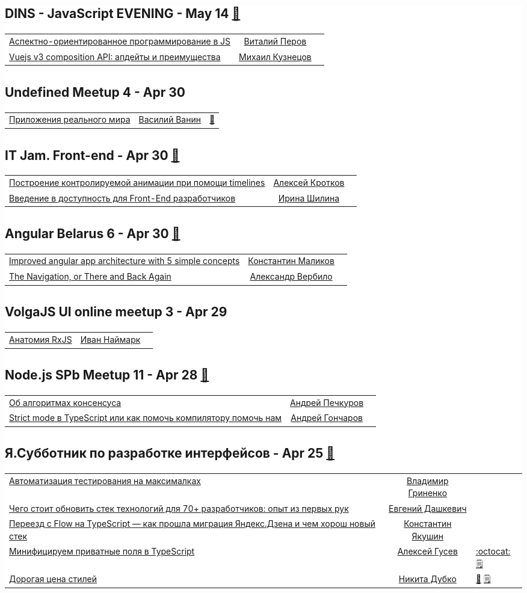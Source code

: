 ## DINS - JavaScript EVENING - May 14 [:movie_camera:](https:&#x2F;&#x2F;www.youtube.com&#x2F;playlist?list&#x3D;PLhhTXwj6_Fl0AokGbITrLrXoA3Hh9UhI5)
| | | |
| --- | :---: | --- |
| [Аспектно-ориентированное программирование в JS](https://www.youtube.com/watch?v=pFIrGf7J4jc)  |  [Виталий Перов](speakers/Виталий%20Перов.md)  |    |
| [Vuejs v3 composition API: апдейты и преимущества](https://www.youtube.com/watch?v=ZdIS1HH7YNc)  |  [Михаил Кузнецов](speakers/Михаил%20Кузнецов.md)  |    |
## Undefined Meetup 4 - Apr 30 
| | | |
| --- | :---: | --- |
| [Приложения реального мира](https://www.youtube.com/watch?v=WHaciWyA02M)  |  [Василий Ванин](speakers/Василий%20Ванин.md)  | [:notebook:](https://vk.com/doc215887500_545891282?hash=035e4bfcf2f147424c&dl=7394c76b1e82e395c0)   |
## IT Jam. Front-end - Apr 30 [:movie_camera:](https:&#x2F;&#x2F;www.youtube.com&#x2F;playlist?list&#x3D;PLGsNPiHwSUI5xPyxr0MQM8yhjiXBxcYup)
| | | |
| --- | :---: | --- |
| [Построение контролируемой анимации при помощи timelines](https://www.youtube.com/watch?v=6A772QmRbD4)  |  [Алексей Кротков](speakers/Алексей%20Кротков.md)  |    |
| [Введение в доступность для Front-End разработчиков](https://www.youtube.com/watch?v=WQYQLw2B9Bk)  |  [Ирина Шилина](speakers/Ирина%20Шилина.md)  |    |
## Angular Belarus 6 - Apr 30 [:movie_camera:](https:&#x2F;&#x2F;www.youtube.com&#x2F;watch?v&#x3D;gTx5UMAB9ak)
| | | |
| --- | :---: | --- |
| [Improved angular app architecture with 5 simple concepts](https://www.youtube.com/watch?v=gTx5UMAB9ak)  |  [Константин Маликов](speakers/Константин%20Маликов.md)  |    |
| [The Navigation, or There and Back Again](https://www.youtube.com/watch?v=gTx5UMAB9ak)  |  [Александр Вербило](speakers/Александр%20Вербило.md)  |    |
## VolgaJS UI online meetup 3 - Apr 29 
| | | |
| --- | :---: | --- |
| [Анатомия RxJS](https://vk.com/video-185795545_456239022)  |  [Иван Наймарк](speakers/Иван%20Наймарк.md)  |    |
## Node.js SPb Meetup 11 - Apr 28 [:movie_camera:](https:&#x2F;&#x2F;www.youtube.com&#x2F;watch?v&#x3D;WQpnlpxYhaU)
| | | |
| --- | :---: | --- |
| [Об алгоритмах консенсуса](https://www.youtube.com/watch?v=WQpnlpxYhaU)  |  [Андрей Печкуров](speakers/Андрей%20Печкуров.md)  |    |
| [Strict mode в TypeScript или как помочь компилятору помочь нам](https://www.youtube.com/watch?v=WQpnlpxYhaU)  |  [Андрей Гончаров](speakers/Андрей%20Гончаров.md)  |    |
## Я.Субботник по разработке интерфейсов - Apr 25 [:movie_camera:](https:&#x2F;&#x2F;www.youtube.com&#x2F;playlist?list&#x3D;PLKaafC45L_SSYVMAgcEps3j_ulhSfpZB5)
| | | |
| --- | :---: | --- |
| [Автоматизация тестирования на максималках](https://www.youtube.com/watch?v=6b6BFbceCGE)  |  [Владимир Гриненко](speakers/Владимир%20Гриненко.md)  |    |
| [Чего стоит обновить стек технологий для 70+ разработчиков: опыт из первых рук](https://www.youtube.com/watch?v=5dJ979PvsDw)  |  [Евгений Дашкевич](speakers/Евгений%20Дашкевич.md)  |    |
| [Переезд с Flow на TypeScript — как прошла миграция Яндекс.Дзена и чем хорош новый стек](https://www.youtube.com/watch?v=3lZvd_JhawI)  |  [Константин Якушин](speakers/Константин%20Якушин.md)  |    |
| [Минифицируем приватные поля в TypeScript](https://www.youtube.com/watch?v=alJCgWIcER0)  |  [Алексей Гусев](speakers/Алексей%20Гусев.md)  |  [:octocat:](https://github.com/mad-gooze/ts-minify-private-talk) [:spiral_notepad:](https://habr.com/ru/company/yandex/blog/506030/) |
| [Дорогая цена стилей](https://www.youtube.com/watch?v=kATRlMrtaaY)  |  [Никита Дубко](speakers/Никита%20Дубко.md)  | [:notebook:](https://mefody.github.io/talks/css-cost/)  [:spiral_notepad:](https://habr.com/ru/company/yandex/blog/501998/) |